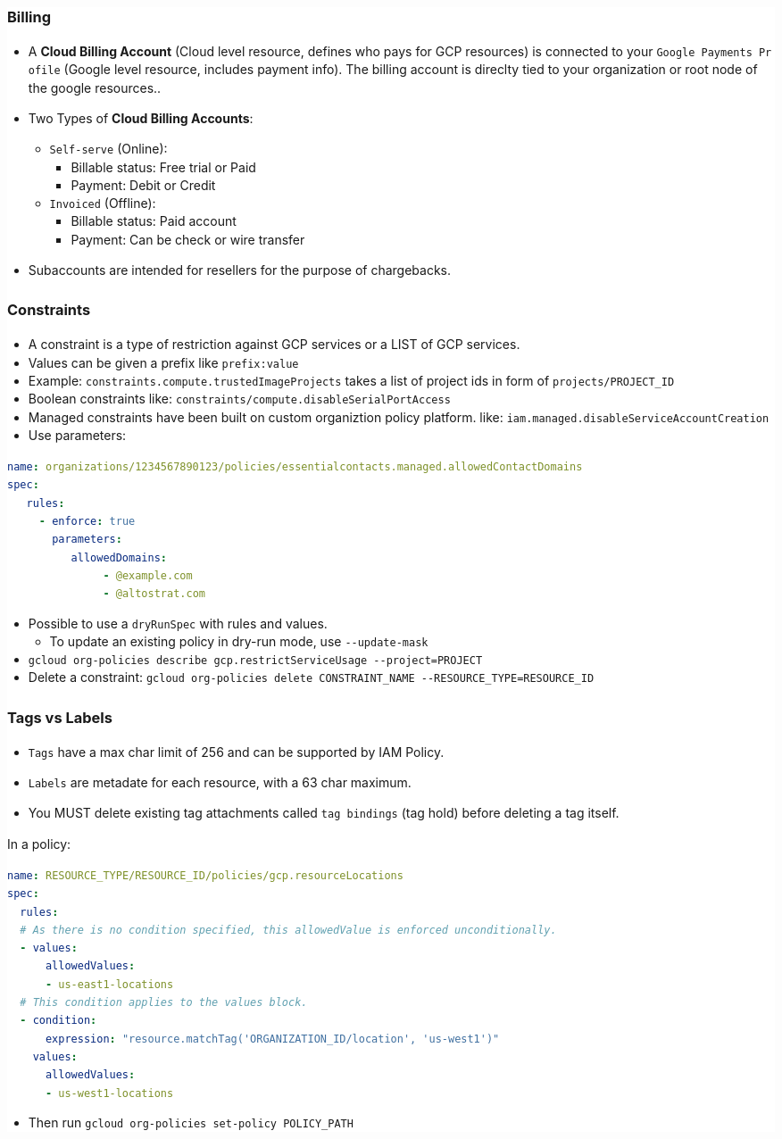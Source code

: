 ### Billing

- A **Cloud Billing Account** (Cloud level resource, defines who pays for GCP resources) is connected to your `Google Payments Profile` (Google level resource, includes payment info). The billing account is direclty tied to your organization or root node of the google resources..

- Two Types of **Cloud Billing Accounts**:
  - `Self-serve` (Online):
    - Billable status: Free trial or Paid
    - Payment: Debit or Credit
  - `Invoiced` (Offline):
    - Billable status: Paid account
    - Payment: Can be check or wire transfer

- Subaccounts are intended for resellers for the purpose of chargebacks.

### Constraints
- A constraint is a type of restriction against GCP services or a LIST of GCP services.
- Values can be given a prefix like `prefix:value`
- Example: `constraints.compute.trustedImageProjects` takes a list of project ids in form of `projects/PROJECT_ID`
- Boolean constraints like: `constraints/compute.disableSerialPortAccess`
- Managed constraints have been built on custom organiztion policy platform. like: `iam.managed.disableServiceAccountCreation`
- Use parameters:
```yaml
name: organizations/1234567890123/policies/essentialcontacts.managed.allowedContactDomains
spec:
   rules:
     - enforce: true
       parameters:
          allowedDomains:
               - @example.com
               - @altostrat.com
```
- Possible to use a `dryRunSpec` with rules and values.
  - To update an existing policy in dry-run mode, use `--update-mask`
- `gcloud org-policies describe gcp.restrictServiceUsage --project=PROJECT`
- Delete a constraint: `gcloud org-policies delete CONSTRAINT_NAME --RESOURCE_TYPE=RESOURCE_ID`

### Tags vs Labels
- `Tags` have a max char limit of 256 and can be supported by IAM Policy.
- `Labels` are metadate for each resource, with a 63 char maximum. 

- You MUST delete existing tag attachments called `tag bindings` (tag hold) before deleting a tag itself.

In a policy:
```yaml
name: RESOURCE_TYPE/RESOURCE_ID/policies/gcp.resourceLocations
spec:
  rules:
  # As there is no condition specified, this allowedValue is enforced unconditionally.
  - values:
      allowedValues:
      - us-east1-locations
  # This condition applies to the values block.
  - condition:
      expression: "resource.matchTag('ORGANIZATION_ID/location', 'us-west1')"
    values:
      allowedValues:
      - us-west1-locations
```
- Then run `gcloud org-policies set-policy POLICY_PATH`